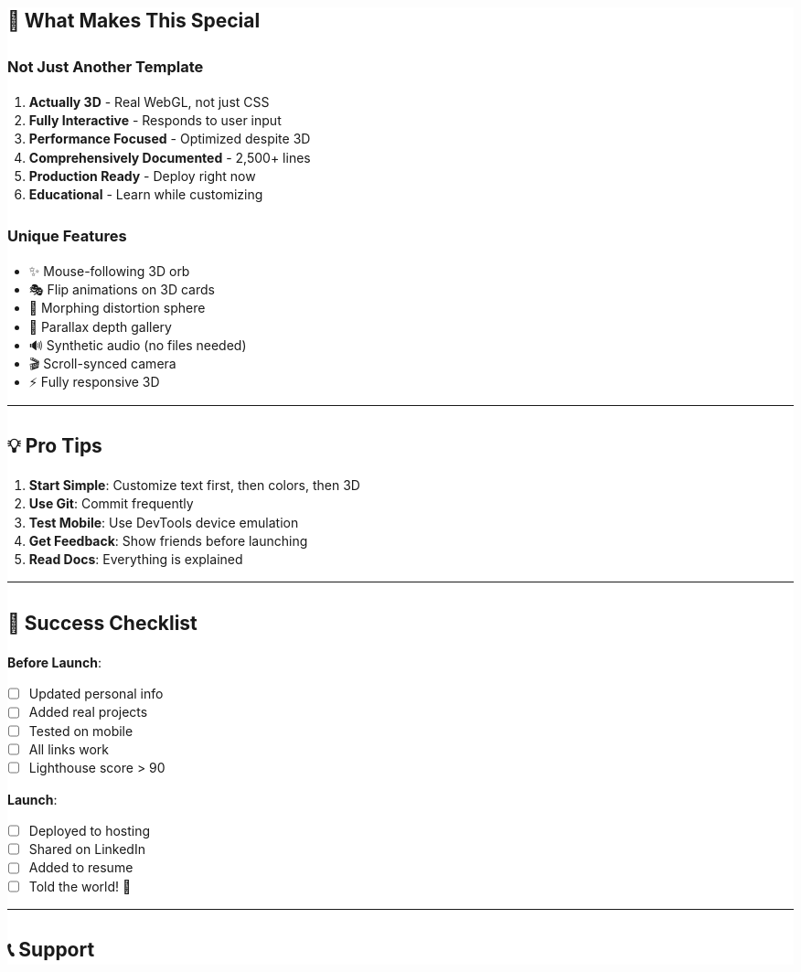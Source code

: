 ## 🎉 What Makes This Special

### Not Just Another Template

1. **Actually 3D** - Real WebGL, not just CSS
2. **Fully Interactive** - Responds to user input
3. **Performance Focused** - Optimized despite 3D
4. **Comprehensively Documented** - 2,500+ lines
5. **Production Ready** - Deploy right now
6. **Educational** - Learn while customizing

### Unique Features

- ✨ Mouse-following 3D orb
- 🎭 Flip animations on 3D cards
- 🎨 Morphing distortion sphere
- 📸 Parallax depth gallery
- 🔊 Synthetic audio (no files needed)
- 🎬 Scroll-synced camera
- ⚡ Fully responsive 3D

---

## 💡 Pro Tips

1. **Start Simple**: Customize text first, then colors, then 3D
2. **Use Git**: Commit frequently
3. **Test Mobile**: Use DevTools device emulation
4. **Get Feedback**: Show friends before launching
5. **Read Docs**: Everything is explained

---

## 🌟 Success Checklist

**Before Launch**:
- [ ] Updated personal info
- [ ] Added real projects
- [ ] Tested on mobile
- [ ] All links work
- [ ] Lighthouse score > 90

**Launch**:
- [ ] Deployed to hosting
- [ ] Shared on LinkedIn
- [ ] Added to resume
- [ ] Told the world! 🎊

---

## 📞 Support

